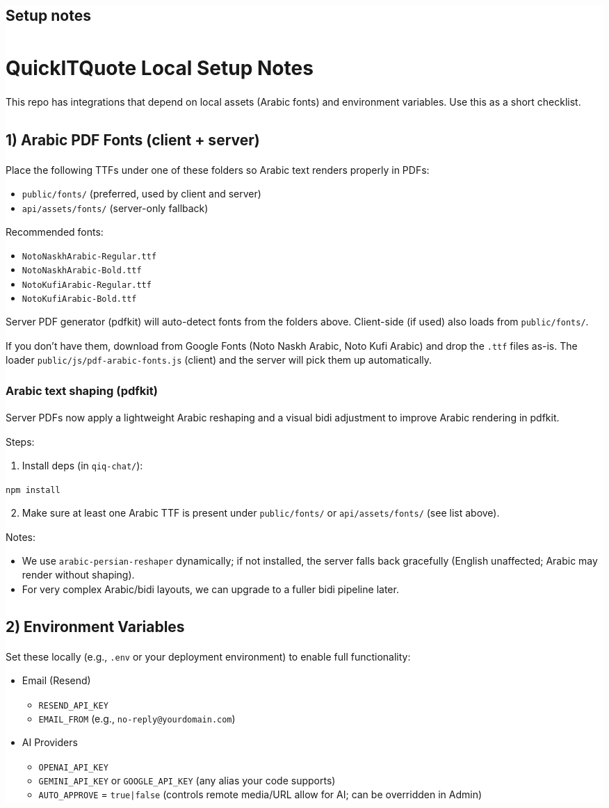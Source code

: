 ## Setup notes

# QuickITQuote Local Setup Notes

This repo has integrations that depend on local assets (Arabic fonts) and environment variables. Use this as a short checklist.

## 1) Arabic PDF Fonts (client + server)
Place the following TTFs under one of these folders so Arabic text renders properly in PDFs:
- `public/fonts/` (preferred, used by client and server)
- `api/assets/fonts/` (server-only fallback)

Recommended fonts:
- `NotoNaskhArabic-Regular.ttf`
- `NotoNaskhArabic-Bold.ttf`
- `NotoKufiArabic-Regular.ttf`
- `NotoKufiArabic-Bold.ttf`

Server PDF generator (pdfkit) will auto-detect fonts from the folders above. Client-side (if used) also loads from `public/fonts/`.

If you don’t have them, download from Google Fonts (Noto Naskh Arabic, Noto Kufi Arabic) and drop the `.ttf` files as-is. The loader `public/js/pdf-arabic-fonts.js` (client) and the server will pick them up automatically.

### Arabic text shaping (pdfkit)
Server PDFs now apply a lightweight Arabic reshaping and a visual bidi adjustment to improve Arabic rendering in pdfkit.

Steps:
1. Install deps (in `qiq-chat/`):

```powershell
npm install
```

2. Make sure at least one Arabic TTF is present under `public/fonts/` or `api/assets/fonts/` (see list above).

Notes:
- We use `arabic-persian-reshaper` dynamically; if not installed, the server falls back gracefully (English unaffected; Arabic may render without shaping).
- For very complex Arabic/bidi layouts, we can upgrade to a fuller bidi pipeline later.

## 2) Environment Variables
Set these locally (e.g., `.env` or your deployment environment) to enable full functionality:

- Email (Resend)
  - `RESEND_API_KEY`
  - `EMAIL_FROM` (e.g., `no-reply@yourdomain.com`)

- AI Providers
  - `OPENAI_API_KEY`
  - `GEMINI_API_KEY` or `GOOGLE_API_KEY` (any alias your code supports)
  - `AUTO_APPROVE` = `true|false` (controls remote media/URL allow for AI; can be overridden in Admin)
